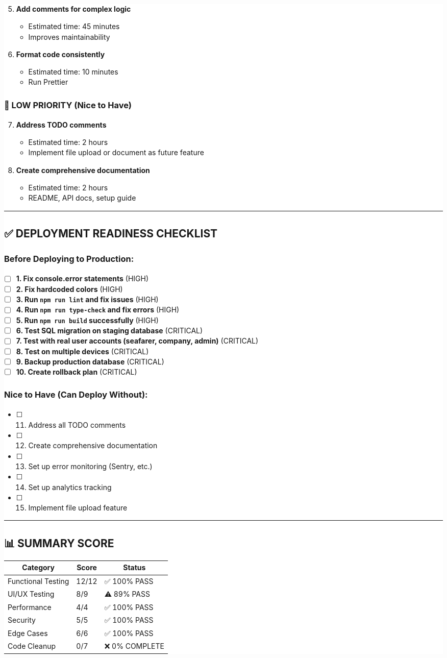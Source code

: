 5. **Add comments for complex logic**
   - Estimated time: 45 minutes
   - Improves maintainability

6. **Format code consistently**
   - Estimated time: 10 minutes
   - Run Prettier

### 📝 LOW PRIORITY (Nice to Have)

7. **Address TODO comments**
   - Estimated time: 2 hours
   - Implement file upload or document as future feature

8. **Create comprehensive documentation**
   - Estimated time: 2 hours
   - README, API docs, setup guide

---

## ✅ DEPLOYMENT READINESS CHECKLIST

### Before Deploying to Production:

- [ ] **1. Fix console.error statements** (HIGH)
- [ ] **2. Fix hardcoded colors** (HIGH)
- [ ] **3. Run `npm run lint` and fix issues** (HIGH)
- [ ] **4. Run `npm run type-check` and fix errors** (HIGH)
- [ ] **5. Run `npm run build` successfully** (HIGH)
- [ ] **6. Test SQL migration on staging database** (CRITICAL)
- [ ] **7. Test with real user accounts (seafarer, company, admin)** (CRITICAL)
- [ ] **8. Test on multiple devices** (CRITICAL)
- [ ] **9. Backup production database** (CRITICAL)
- [ ] **10. Create rollback plan** (CRITICAL)

### Nice to Have (Can Deploy Without):

- [ ] 11. Address all TODO comments
- [ ] 12. Create comprehensive documentation
- [ ] 13. Set up error monitoring (Sentry, etc.)
- [ ] 14. Set up analytics tracking
- [ ] 15. Implement file upload feature

---

## 📊 SUMMARY SCORE

| Category | Score | Status |
|----------|-------|--------|
| Functional Testing | 12/12 | ✅ 100% PASS |
| UI/UX Testing | 8/9 | ⚠️ 89% PASS |
| Performance | 4/4 | ✅ 100% PASS |
| Security | 5/5 | ✅ 100% PASS |
| Edge Cases | 6/6 | ✅ 100% PASS |
| Code Cleanup | 0/7 | ❌ 0% COMPLETE |
